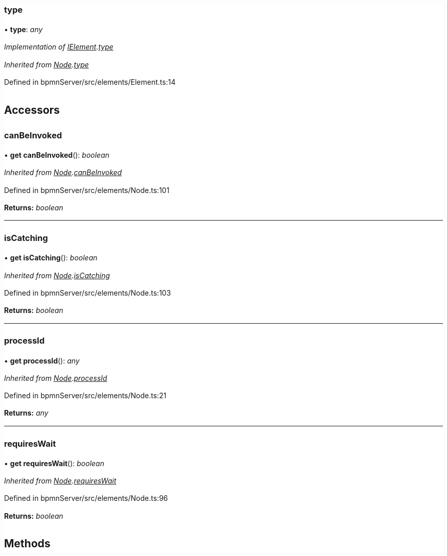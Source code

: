 ###  type

• **type**: *any*

*Implementation of [IElement](../interfaces/ielement.md).[type](../interfaces/ielement.md#type)*

*Inherited from [Node](node.md).[type](node.md#type)*

Defined in bpmnServer/src/elements/Element.ts:14

## Accessors

###  canBeInvoked

• **get canBeInvoked**(): *boolean*

*Inherited from [Node](node.md).[canBeInvoked](node.md#canbeinvoked)*

Defined in bpmnServer/src/elements/Node.ts:101

**Returns:** *boolean*

___

###  isCatching

• **get isCatching**(): *boolean*

*Inherited from [Node](node.md).[isCatching](node.md#iscatching)*

Defined in bpmnServer/src/elements/Node.ts:103

**Returns:** *boolean*

___

###  processId

• **get processId**(): *any*

*Inherited from [Node](node.md).[processId](node.md#processid)*

Defined in bpmnServer/src/elements/Node.ts:21

**Returns:** *any*

___

###  requiresWait

• **get requiresWait**(): *boolean*

*Inherited from [Node](node.md).[requiresWait](node.md#requireswait)*

Defined in bpmnServer/src/elements/Node.ts:96

**Returns:** *boolean*

## Methods

